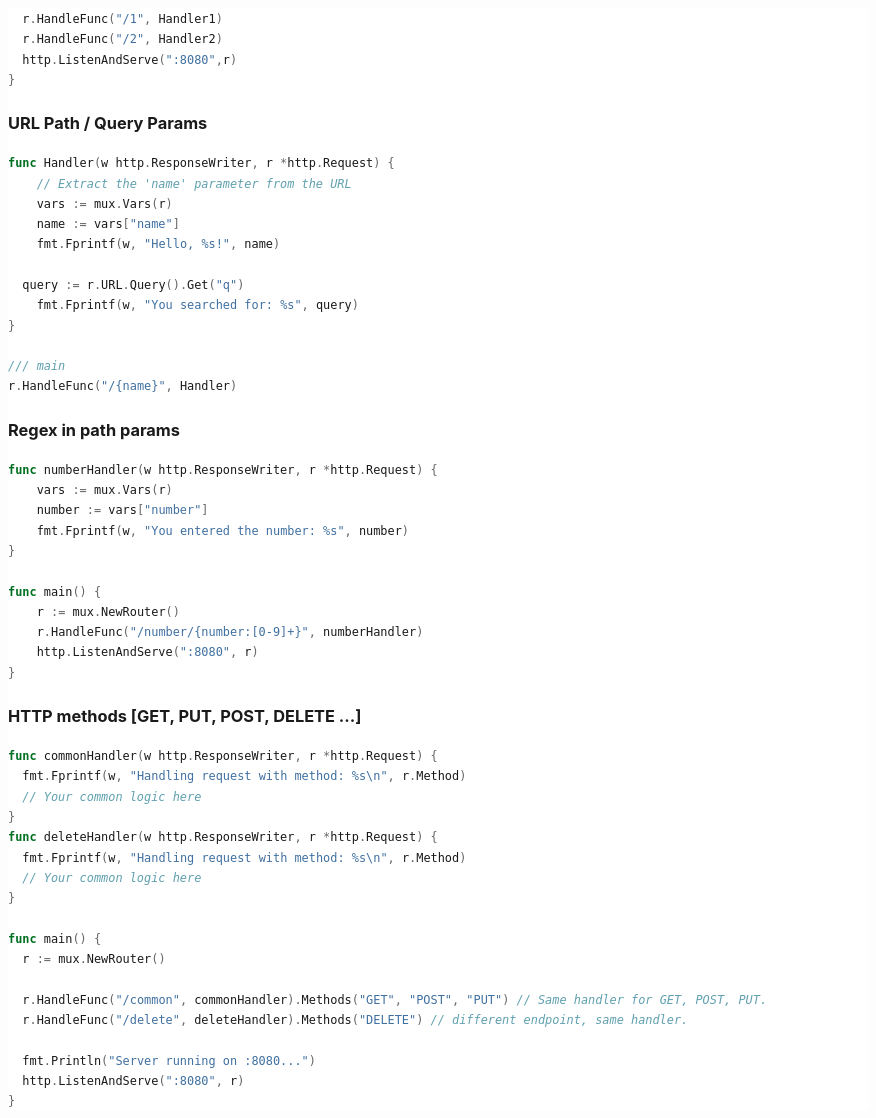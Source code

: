 ```go
  r.HandleFunc("/1", Handler1)
  r.HandleFunc("/2", Handler2)
  http.ListenAndServe(":8080",r)
}
```

### URL Path / Query Params

```go
func Handler(w http.ResponseWriter, r *http.Request) {
	// Extract the 'name' parameter from the URL
	vars := mux.Vars(r)
	name := vars["name"]
	fmt.Fprintf(w, "Hello, %s!", name)
  
  query := r.URL.Query().Get("q")
	fmt.Fprintf(w, "You searched for: %s", query)
}

/// main
r.HandleFunc("/{name}", Handler)
```

### Regex in path params

```go
func numberHandler(w http.ResponseWriter, r *http.Request) {
	vars := mux.Vars(r)
	number := vars["number"]
	fmt.Fprintf(w, "You entered the number: %s", number)
}

func main() {
	r := mux.NewRouter()
	r.HandleFunc("/number/{number:[0-9]+}", numberHandler)
	http.ListenAndServe(":8080", r)
}
```

### HTTP methods [GET, PUT, POST, DELETE ...]

```go
func commonHandler(w http.ResponseWriter, r *http.Request) {
  fmt.Fprintf(w, "Handling request with method: %s\n", r.Method)
  // Your common logic here
}
func deleteHandler(w http.ResponseWriter, r *http.Request) {
  fmt.Fprintf(w, "Handling request with method: %s\n", r.Method)
  // Your common logic here
}

func main() {
  r := mux.NewRouter()

  r.HandleFunc("/common", commonHandler).Methods("GET", "POST", "PUT") // Same handler for GET, POST, PUT.
  r.HandleFunc("/delete", deleteHandler).Methods("DELETE") // different endpoint, same handler.

  fmt.Println("Server running on :8080...")
  http.ListenAndServe(":8080", r)
}
```
